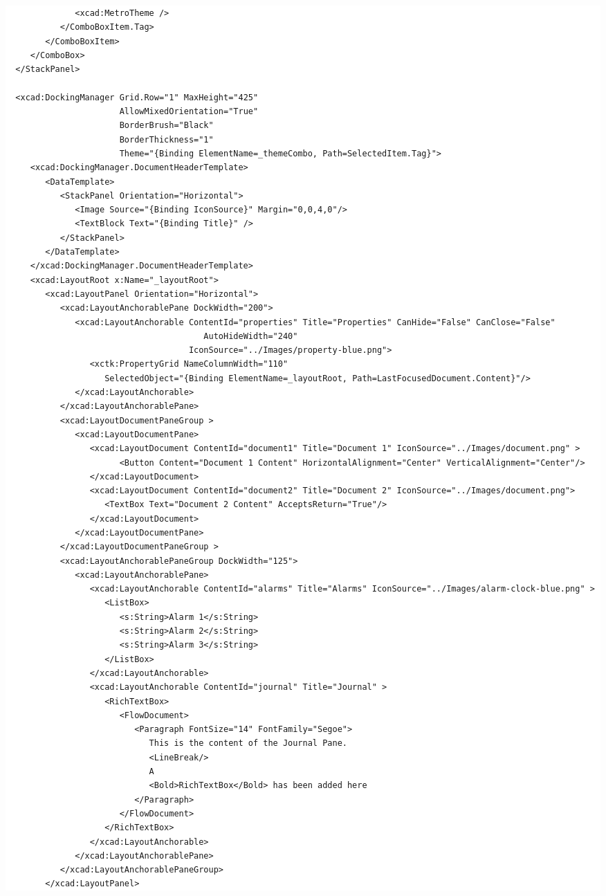                   <xcad:MetroTheme />
               </ComboBoxItem.Tag>
            </ComboBoxItem>
         </ComboBox>
      </StackPanel>

      <xcad:DockingManager Grid.Row="1" MaxHeight="425"
                           AllowMixedOrientation="True"
                           BorderBrush="Black"
                           BorderThickness="1"
                           Theme="{Binding ElementName=_themeCombo, Path=SelectedItem.Tag}">
         <xcad:DockingManager.DocumentHeaderTemplate>
            <DataTemplate>
               <StackPanel Orientation="Horizontal">
                  <Image Source="{Binding IconSource}" Margin="0,0,4,0"/>
                  <TextBlock Text="{Binding Title}" />
               </StackPanel>
            </DataTemplate>
         </xcad:DockingManager.DocumentHeaderTemplate>
         <xcad:LayoutRoot x:Name="_layoutRoot">
            <xcad:LayoutPanel Orientation="Horizontal">
               <xcad:LayoutAnchorablePane DockWidth="200">
                  <xcad:LayoutAnchorable ContentId="properties" Title="Properties" CanHide="False" CanClose="False"
                                            AutoHideWidth="240"
                                         IconSource="../Images/property-blue.png">
                     <xctk:PropertyGrid NameColumnWidth="110"
                        SelectedObject="{Binding ElementName=_layoutRoot, Path=LastFocusedDocument.Content}"/>
                  </xcad:LayoutAnchorable>
               </xcad:LayoutAnchorablePane>
               <xcad:LayoutDocumentPaneGroup >
                  <xcad:LayoutDocumentPane>
                     <xcad:LayoutDocument ContentId="document1" Title="Document 1" IconSource="../Images/document.png" >
                           <Button Content="Document 1 Content" HorizontalAlignment="Center" VerticalAlignment="Center"/>
                     </xcad:LayoutDocument>
                     <xcad:LayoutDocument ContentId="document2" Title="Document 2" IconSource="../Images/document.png">
                        <TextBox Text="Document 2 Content" AcceptsReturn="True"/>
                     </xcad:LayoutDocument>
                  </xcad:LayoutDocumentPane>
               </xcad:LayoutDocumentPaneGroup >
               <xcad:LayoutAnchorablePaneGroup DockWidth="125">
                  <xcad:LayoutAnchorablePane>
                     <xcad:LayoutAnchorable ContentId="alarms" Title="Alarms" IconSource="../Images/alarm-clock-blue.png" >
                        <ListBox>
                           <s:String>Alarm 1</s:String>
                           <s:String>Alarm 2</s:String>
                           <s:String>Alarm 3</s:String>
                        </ListBox>
                     </xcad:LayoutAnchorable>
                     <xcad:LayoutAnchorable ContentId="journal" Title="Journal" >
                        <RichTextBox>
                           <FlowDocument>
                              <Paragraph FontSize="14" FontFamily="Segoe">
                                 This is the content of the Journal Pane.
                                 <LineBreak/>
                                 A
                                 <Bold>RichTextBox</Bold> has been added here
                              </Paragraph>
                           </FlowDocument>
                        </RichTextBox>
                     </xcad:LayoutAnchorable>
                  </xcad:LayoutAnchorablePane>
               </xcad:LayoutAnchorablePaneGroup>
            </xcad:LayoutPanel>